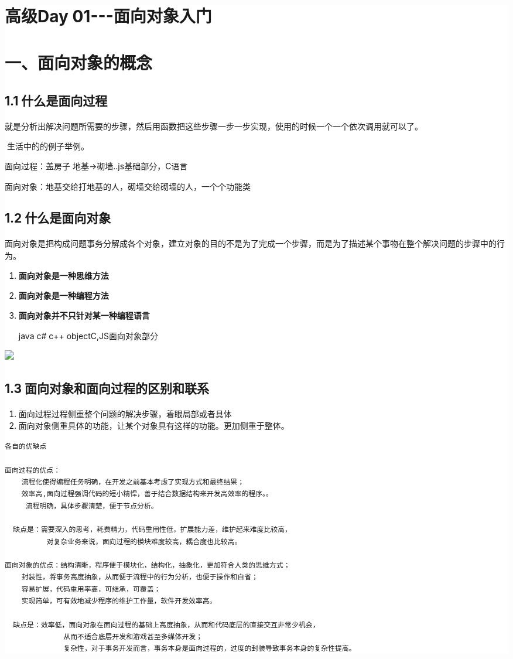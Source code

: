 #  高级Day 01---面向对象入门

# 一、面向对象的概念



## 1.1	什么是面向过程

​	就是分析出解决问题所需要的步骤，然后用函数把这些步骤一步一步实现，使用的时候一个一个依次调用就可以了。

​	生活中的的例子举例。

面向过程：盖房子 地基->砌墙..js基础部分，C语言

面向对象：地基交给打地基的人，砌墙交给砌墙的人，一个个功能类

## 1.2	什么是面向对象

​	面向对象是把构成问题事务分解成各个对象，建立对象的目的不是为了完成一个步骤，而是为了描述某个事物在整个解决问题的步骤中的行为。 

1. **面向对象是一种思维方法**

2. **面向对象是一种编程方法**

3. **面向对象并不只针对某一种编程语言**

   java c# c++ objectC,JS面向对象部分





![](http://o7cqr8cfk.bkt.clouddn.com/public/16-11-9/25927086.jpg)



## 1.3	面向对象和面向过程的区别和联系

1. 面向过程过程侧重整个问题的解决步骤，着眼局部或者具体
2. 面向对象侧重具体的功能，让某个对象具有这样的功能。更加侧重于整体。

```tex
各自的优缺点

面向过程的优点：
  	流程化使得编程任务明确，在开发之前基本考虑了实现方式和最终结果；
  	效率高,面向过程强调代码的短小精悍，善于结合数据结构来开发高效率的程序。。
 	 流程明确，具体步骤清楚，便于节点分析。
  
  缺点是：需要深入的思考，耗费精力，代码重用性低，扩展能力差，维护起来难度比较高，
          对复杂业务来说，面向过程的模块难度较高，耦合度也比较高。

面向对象的优点：结构清晰，程序便于模块化，结构化，抽象化，更加符合人类的思维方式；
	封装性，将事务高度抽象，从而便于流程中的行为分析，也便于操作和自省； 
	容易扩展，代码重用率高，可继承，可覆盖；
	实现简单，可有效地减少程序的维护工作量，软件开发效率高。

  缺点是：效率低，面向对象在面向过程的基础上高度抽象，从而和代码底层的直接交互非常少机会，
			  从而不适合底层开发和游戏甚至多媒体开发；
			  复杂性，对于事务开发而言，事务本身是面向过程的，过度的封装导致事务本身的复杂性提高。
```
